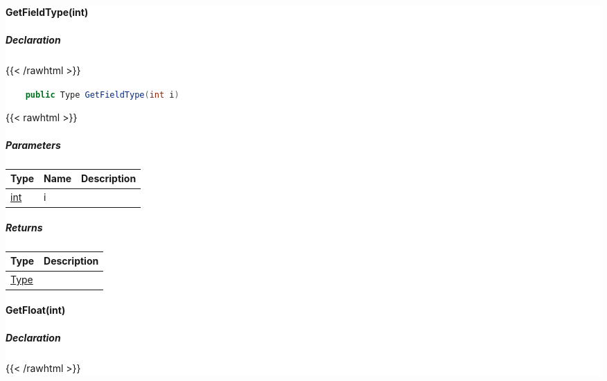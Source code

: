   <h4 id="ETLBox_ControlFlow_TableData_GetFieldType_System_Int32_" data-uid="ETLBox.ControlFlow.TableData.GetFieldType(System.Int32)">GetFieldType(int)</h4>
  <div class="markdown level1 summary"></div>
  <div class="markdown level1 conceptual"></div>
  <h5 class="declaration">Declaration</h5>
{{< /rawhtml >}}

```C#
    public Type GetFieldType(int i)
```

{{< rawhtml >}}
  <h5 class="parameters">Parameters</h5>
  <table class="table table-bordered table-condensed">
    <thead>
      <tr>
        <th>Type</th>
        <th>Name</th>
        <th>Description</th>
      </tr>
    </thead>
    <tbody>
      <tr>
        <td><a class="xref" href="https://learn.microsoft.com/dotnet/api/system.int32">int</a></td>
        <td><span class="parametername">i</span></td>
        <td></td>
      </tr>
    </tbody>
  </table>
  <h5 class="returns">Returns</h5>
  <table class="table table-bordered table-condensed">
    <thead>
      <tr>
        <th>Type</th>
        <th>Description</th>
      </tr>
    </thead>
    <tbody>
      <tr>
        <td><a class="xref" href="https://learn.microsoft.com/dotnet/api/system.type">Type</a></td>
        <td></td>
      </tr>
    </tbody>
  </table>
  <a id="ETLBox_ControlFlow_TableData_GetFloat_" data-uid="ETLBox.ControlFlow.TableData.GetFloat*"></a>
  <h4 id="ETLBox_ControlFlow_TableData_GetFloat_System_Int32_" data-uid="ETLBox.ControlFlow.TableData.GetFloat(System.Int32)">GetFloat(int)</h4>
  <div class="markdown level1 summary"></div>
  <div class="markdown level1 conceptual"></div>
  <h5 class="declaration">Declaration</h5>
{{< /rawhtml >}}
